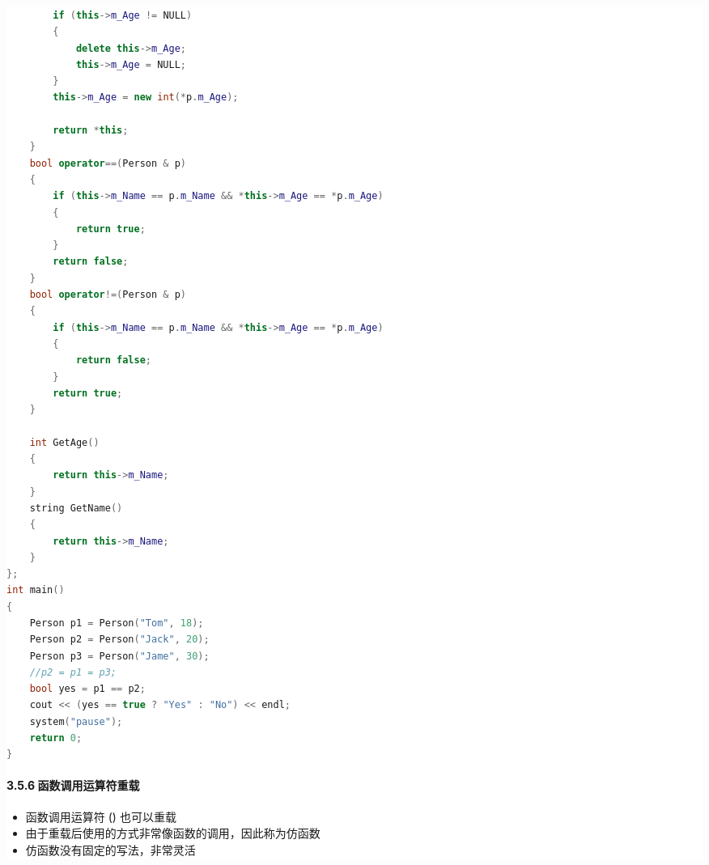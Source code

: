 ```C++
        if (this->m_Age != NULL)
        {
            delete this->m_Age;
            this->m_Age = NULL;
        }
        this->m_Age = new int(*p.m_Age);

        return *this;
    }
	bool operator==(Person & p)
    {
        if (this->m_Name == p.m_Name && *this->m_Age == *p.m_Age)
        {
            return true;
        }
        return false;
    }
	bool operator!=(Person & p)
    {
        if (this->m_Name == p.m_Name && *this->m_Age == *p.m_Age)
        {
            return false;
        }
        return true;
    }

	int GetAge()
   	{
		return this->m_Name;
	}
	string GetName()
   	{
		return this->m_Name;
	}
};
int main()
{
    Person p1 = Person("Tom", 18);
	Person p2 = Person("Jack", 20);
	Person p3 = Person("Jame", 30);
	//p2 = p1 = p3;
	bool yes = p1 == p2;
	cout << (yes == true ? "Yes" : "No") << endl;
	system("pause");
	return 0;
}
```

#### **3.5.6 函数调用运算符重载**

* 函数调用运算符 () 也可以重载
* 由于重载后使用的方式非常像函数的调用，因此称为仿函数
* 仿函数没有固定的写法，非常灵活

